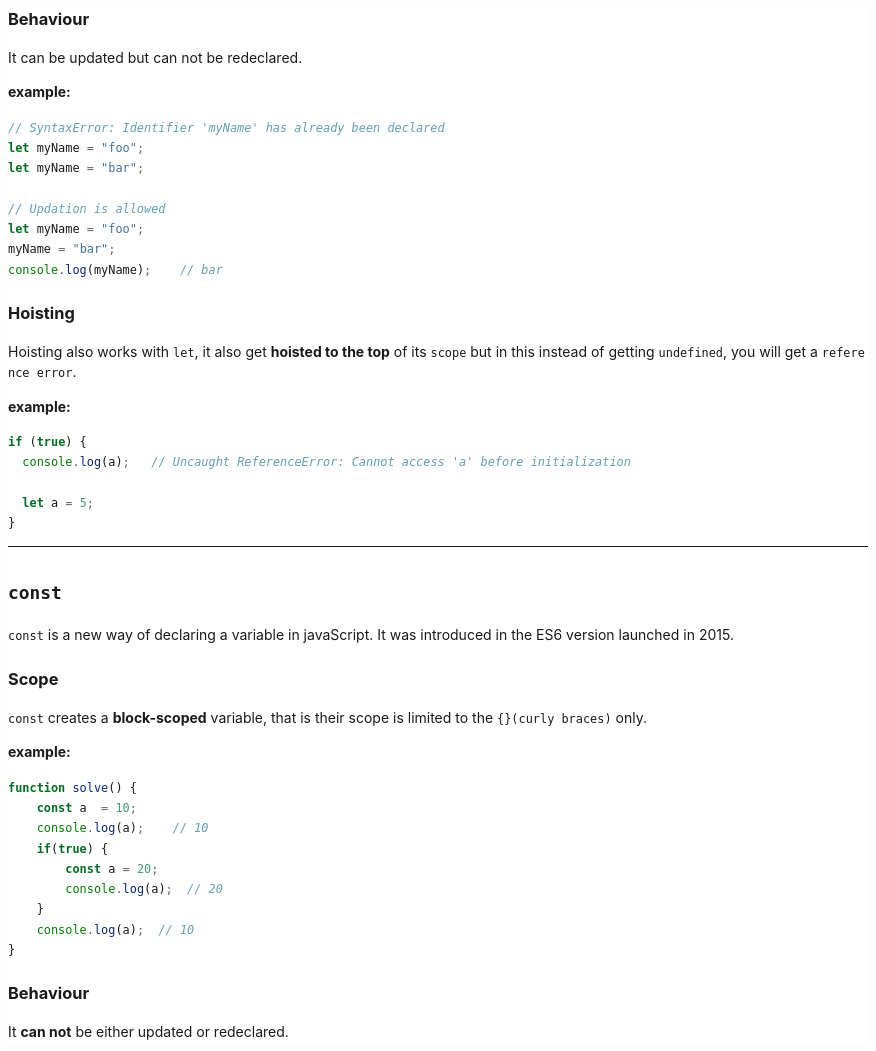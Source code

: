 ### Behaviour
It can be updated but can not be redeclared.

**example:**
```javascript
// SyntaxError: Identifier 'myName' has already been declared
let myName = "foo";
let myName = "bar";

// Updation is allowed
let myName = "foo";
myName = "bar";
console.log(myName);    // bar

```

### Hoisting
Hoisting also works with `let`, it also get **hoisted to the top** of its `scope` but in this instead of getting `undefined`, you will get a `reference error`.

**example:**
```javascript
if (true) {
  console.log(a);   // Uncaught ReferenceError: Cannot access 'a' before initialization

  let a = 5;
}
```

<hr>

## `const`
`const` is a new way of declaring a variable in javaScript. It was introduced in the ES6 version launched in 2015.

### Scope
`const` creates a **block-scoped** variable, that is their scope is limited to the `{}(curly braces)` only.

**example:**
```javascript
function solve() {
	const a  = 10;
	console.log(a);    // 10
	if(true) {
		const a = 20;
		console.log(a);  // 20
	}
	console.log(a);  // 10
}
```

### Behaviour
It **can not** be either updated or redeclared.
